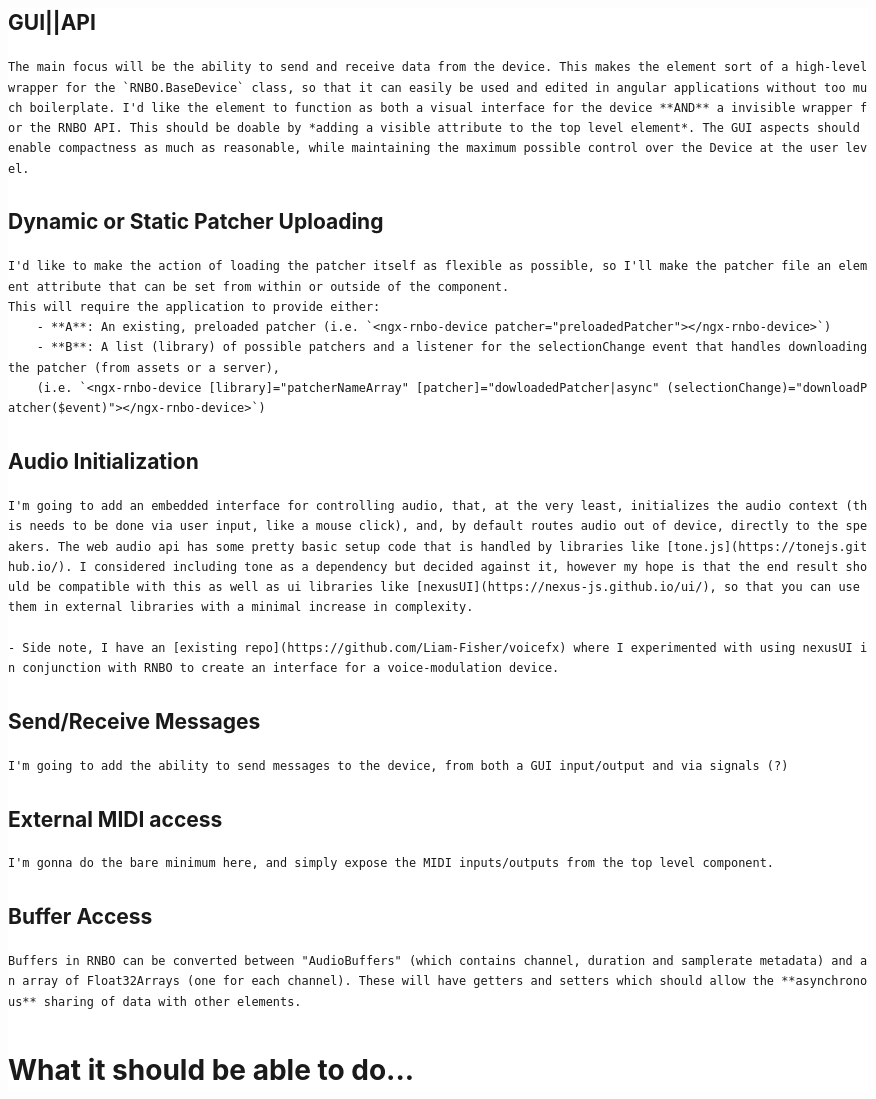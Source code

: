 ## GUI||API  

    The main focus will be the ability to send and receive data from the device. This makes the element sort of a high-level wrapper for the `RNBO.BaseDevice` class, so that it can easily be used and edited in angular applications without too much boilerplate. I'd like the element to function as both a visual interface for the device **AND** a invisible wrapper for the RNBO API. This should be doable by *adding a visible attribute to the top level element*. The GUI aspects should enable compactness as much as reasonable, while maintaining the maximum possible control over the Device at the user level. 

## Dynamic or Static Patcher Uploading
    I'd like to make the action of loading the patcher itself as flexible as possible, so I'll make the patcher file an element attribute that can be set from within or outside of the component.
    This will require the application to provide either:
        - **A**: An existing, preloaded patcher (i.e. `<ngx-rnbo-device patcher="preloadedPatcher"></ngx-rnbo-device>`)
        - **B**: A list (library) of possible patchers and a listener for the selectionChange event that handles downloading the patcher (from assets or a server), 
        (i.e. `<ngx-rnbo-device [library]="patcherNameArray" [patcher]="dowloadedPatcher|async" (selectionChange)="downloadPatcher($event)"></ngx-rnbo-device>`)  
 
## Audio Initialization
    I'm going to add an embedded interface for controlling audio, that, at the very least, initializes the audio context (this needs to be done via user input, like a mouse click), and, by default routes audio out of device, directly to the speakers. The web audio api has some pretty basic setup code that is handled by libraries like [tone.js](https://tonejs.github.io/). I considered including tone as a dependency but decided against it, however my hope is that the end result should be compatible with this as well as ui libraries like [nexusUI](https://nexus-js.github.io/ui/), so that you can use them in external libraries with a minimal increase in complexity.

    - Side note, I have an [existing repo](https://github.com/Liam-Fisher/voicefx) where I experimented with using nexusUI in conjunction with RNBO to create an interface for a voice-modulation device.  

## Send/Receive Messages

    I'm going to add the ability to send messages to the device, from both a GUI input/output and via signals (?) 

## External MIDI access
    I'm gonna do the bare minimum here, and simply expose the MIDI inputs/outputs from the top level component. 
## Buffer Access
    Buffers in RNBO can be converted between "AudioBuffers" (which contains channel, duration and samplerate metadata) and an array of Float32Arrays (one for each channel). These will have getters and setters which should allow the **asynchronous** sharing of data with other elements.  

# What it **should** be able to do...

